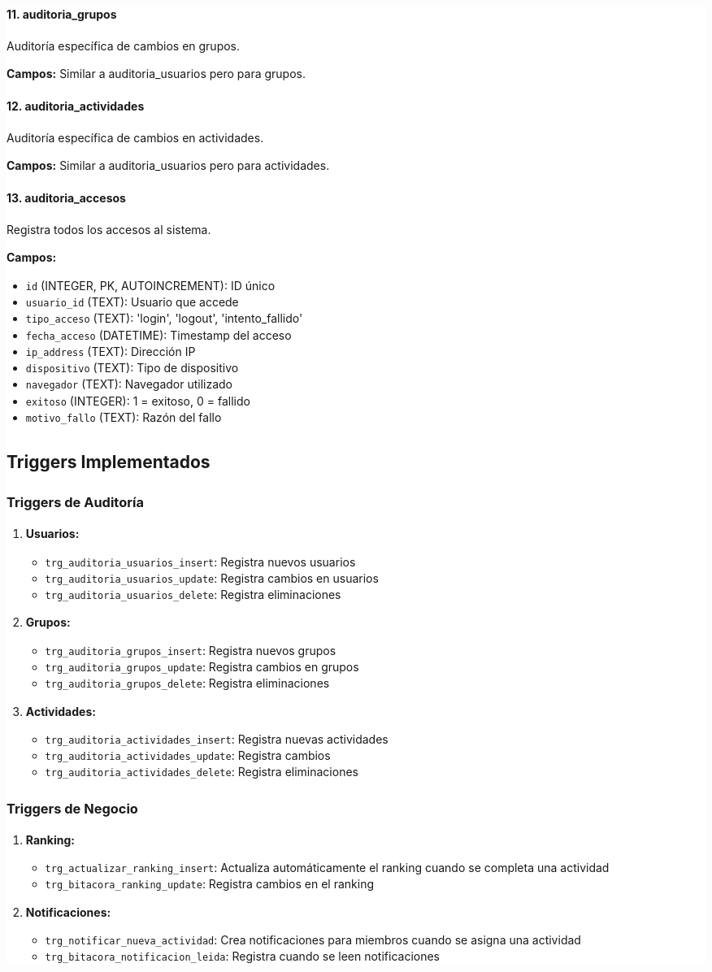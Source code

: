 #### 11. auditoria_grupos
Auditoría específica de cambios en grupos.

**Campos:** Similar a auditoria_usuarios pero para grupos.

#### 12. auditoria_actividades
Auditoría específica de cambios en actividades.

**Campos:** Similar a auditoria_usuarios pero para actividades.

#### 13. auditoria_accesos
Registra todos los accesos al sistema.

**Campos:**
- `id` (INTEGER, PK, AUTOINCREMENT): ID único
- `usuario_id` (TEXT): Usuario que accede
- `tipo_acceso` (TEXT): 'login', 'logout', 'intento_fallido'
- `fecha_acceso` (DATETIME): Timestamp del acceso
- `ip_address` (TEXT): Dirección IP
- `dispositivo` (TEXT): Tipo de dispositivo
- `navegador` (TEXT): Navegador utilizado
- `exitoso` (INTEGER): 1 = exitoso, 0 = fallido
- `motivo_fallo` (TEXT): Razón del fallo

## Triggers Implementados

### Triggers de Auditoría

1. **Usuarios:**
   - `trg_auditoria_usuarios_insert`: Registra nuevos usuarios
   - `trg_auditoria_usuarios_update`: Registra cambios en usuarios
   - `trg_auditoria_usuarios_delete`: Registra eliminaciones

2. **Grupos:**
   - `trg_auditoria_grupos_insert`: Registra nuevos grupos
   - `trg_auditoria_grupos_update`: Registra cambios en grupos
   - `trg_auditoria_grupos_delete`: Registra eliminaciones

3. **Actividades:**
   - `trg_auditoria_actividades_insert`: Registra nuevas actividades
   - `trg_auditoria_actividades_update`: Registra cambios
   - `trg_auditoria_actividades_delete`: Registra eliminaciones

### Triggers de Negocio

1. **Ranking:**
   - `trg_actualizar_ranking_insert`: Actualiza automáticamente el ranking cuando se completa una actividad
   - `trg_bitacora_ranking_update`: Registra cambios en el ranking

2. **Notificaciones:**
   - `trg_notificar_nueva_actividad`: Crea notificaciones para miembros cuando se asigna una actividad
   - `trg_bitacora_notificacion_leida`: Registra cuando se leen notificaciones
